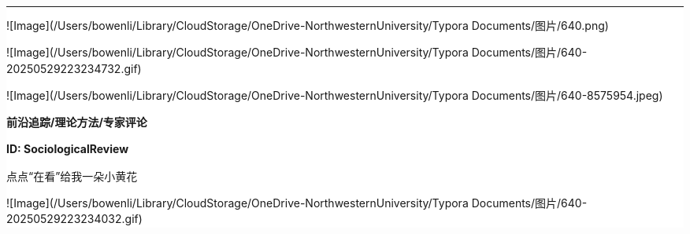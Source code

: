 ------



![Image](/Users/bowenli/Library/CloudStorage/OneDrive-NorthwesternUniversity/Typora Documents/图片/640.png)



![Image](/Users/bowenli/Library/CloudStorage/OneDrive-NorthwesternUniversity/Typora Documents/图片/640-20250529223234732.gif)

![Image](/Users/bowenli/Library/CloudStorage/OneDrive-NorthwesternUniversity/Typora Documents/图片/640-8575954.jpeg)

**前沿追踪/理论方法/专家评论**

**ID: SociologicalReview**

点点“在看”给我一朵小黄花

![Image](/Users/bowenli/Library/CloudStorage/OneDrive-NorthwesternUniversity/Typora Documents/图片/640-20250529223234032.gif)